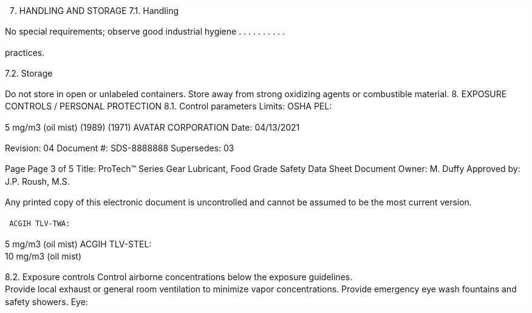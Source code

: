 7.  HANDLING AND STORAGE 
7.1.  Handling 
 
 
No special requirements; observe good industrial hygiene . . . . . . . 
. . .  
 
 
practices. 
 
7.2.  Storage 
 
Do not store in open or unlabeled containers.  Store away from 
strong oxidizing agents or combustible material. 
8.  EXPOSURE CONTROLS / PERSONAL PROTECTION 
8.1.  Control parameters 
Limits:       OSHA PEL: 
 
 
5 mg/m3 (oil mist) (1989) (1971) 
AVATAR CORPORATION 
Date: 
04/13/2021 
 
Revision: 
04 
Document #: SDS-8888888 
Supersedes: 
03 
 
 
Page 
Page 3 of 5 
Title: 
ProTech™ Series Gear Lubricant, Food Grade Safety Data Sheet 
Document 
Owner: 
M. Duffy 
Approved by: 
J.P. Roush, M.S. 
 
Any printed copy of this electronic document is uncontrolled and cannot be assumed to be the most current version. 
 
     ACGIH TLV-TWA:   
5 mg/m3 (oil mist) 
      ACGIH TLV-STEL:   
10 mg/m3 (oil mist) 
 
8.2.  Exposure controls 
Control airborne concentrations below the exposure guidelines.  
Provide local exhaust or general room ventilation to minimize 
vapor concentrations.  Provide emergency eye wash fountains 
and safety showers. 
Eye: 
 
 
   
 